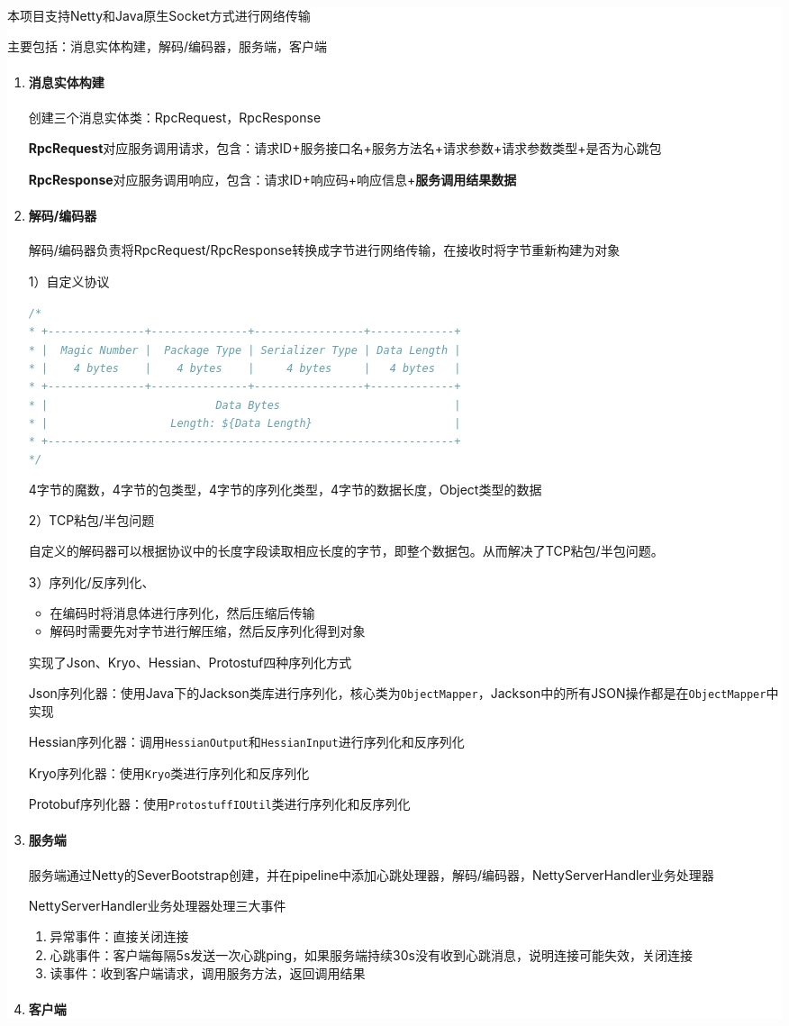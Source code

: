 本项目支持Netty和Java原生Socket方式进行网络传输

主要包括：消息实体构建，解码/编码器，服务端，客户端

1. #### **消息实体构建**

   创建三个消息实体类：RpcRequest，RpcResponse

   **RpcRequest**对应服务调用请求，包含：请求ID+服务接口名+服务方法名+请求参数+请求参数类型+是否为心跳包

   **RpcResponse**对应服务调用响应，包含：请求ID+响应码+响应信息+**服务调用结果数据**

2. #### **解码/编码器**

   解码/编码器负责将RpcRequest/RpcResponse转换成字节进行网络传输，在接收时将字节重新构建为对象

   1）自定义协议

   ```java
   /*
   * +---------------+---------------+-----------------+-------------+
   * |  Magic Number |  Package Type | Serializer Type | Data Length |
   * |    4 bytes    |    4 bytes    |     4 bytes     |   4 bytes   |
   * +---------------+---------------+-----------------+-------------+
   * |                          Data Bytes                           |
   * |                   Length: ${Data Length}                      |
   * +---------------------------------------------------------------+
   */
   ```

   4字节的魔数，4字节的包类型，4字节的序列化类型，4字节的数据长度，Object类型的数据

   2）TCP粘包/半包问题

   自定义的解码器可以根据协议中的长度字段读取相应长度的字节，即整个数据包。从而解决了TCP粘包/半包问题。

   3）序列化/反序列化、

   - 在编码时将消息体进行序列化，然后压缩后传输
   - 解码时需要先对字节进行解压缩，然后反序列化得到对象

   实现了Json、Kryo、Hessian、Protostuf四种序列化方式

   Json序列化器：使用Java下的Jackson类库进行序列化，核心类为`ObjectMapper`，Jackson中的所有JSON操作都是在`ObjectMapper`中实现

   Hessian序列化器：调用`HessianOutput`和`HessianInput`进行序列化和反序列化

   Kryo序列化器：使用`Kryo`类进行序列化和反序列化

   Protobuf序列化器：使用`ProtostuffIOUtil`类进行序列化和反序列化

3. #### **服务端**

   服务端通过Netty的SeverBootstrap创建，并在pipeline中添加心跳处理器，解码/编码器，NettyServerHandler业务处理器

   NettyServerHandler业务处理器处理三大事件

   1. 异常事件：直接关闭连接
   2. 心跳事件：客户端每隔5s发送一次心跳ping，如果服务端持续30s没有收到心跳消息，说明连接可能失效，关闭连接
   3. 读事件：收到客户端请求，调用服务方法，返回调用结果

4. #### 客户端
